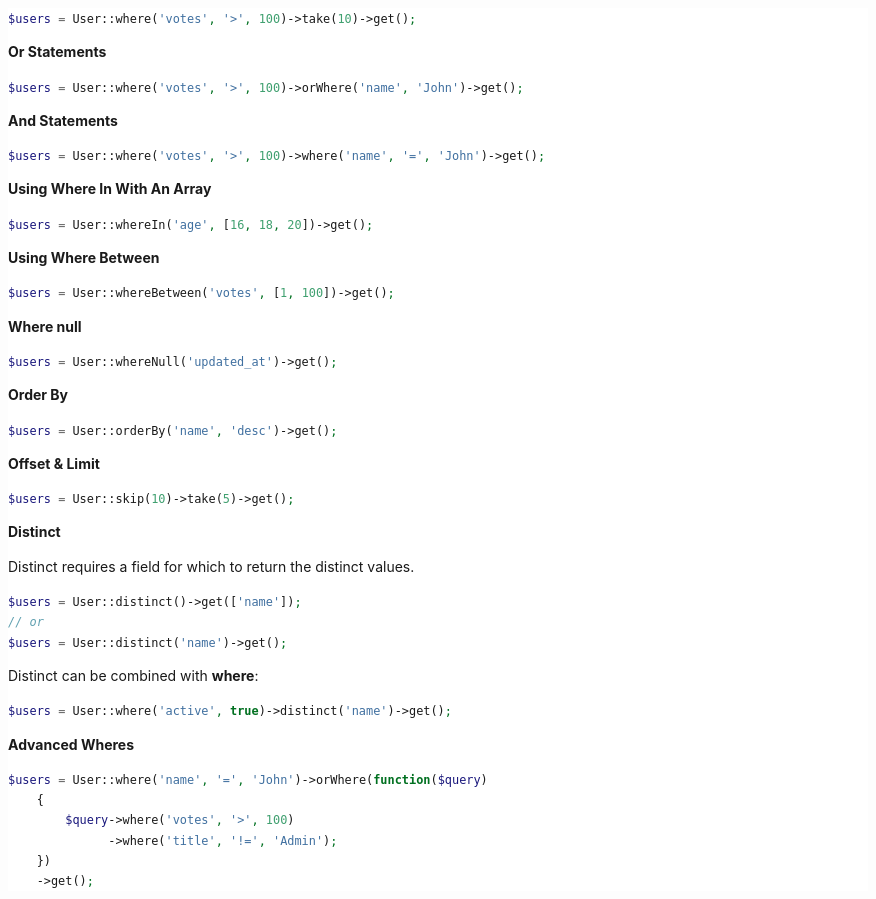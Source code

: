 ```php
$users = User::where('votes', '>', 100)->take(10)->get();
```

**Or Statements**

```php
$users = User::where('votes', '>', 100)->orWhere('name', 'John')->get();
```

**And Statements**

```php
$users = User::where('votes', '>', 100)->where('name', '=', 'John')->get();
```

**Using Where In With An Array**

```php
$users = User::whereIn('age', [16, 18, 20])->get();
```

**Using Where Between**

```php
$users = User::whereBetween('votes', [1, 100])->get();
```

**Where null**

```php
$users = User::whereNull('updated_at')->get();
```

**Order By**

```php
$users = User::orderBy('name', 'desc')->get();
```

**Offset & Limit**

```php
$users = User::skip(10)->take(5)->get();
```

**Distinct**

Distinct requires a field for which to return the distinct values.

```php
$users = User::distinct()->get(['name']);
// or
$users = User::distinct('name')->get();
```

Distinct can be combined with **where**:

```php
$users = User::where('active', true)->distinct('name')->get();
```

**Advanced Wheres**

```php
$users = User::where('name', '=', 'John')->orWhere(function($query)
    {
        $query->where('votes', '>', 100)
              ->where('title', '!=', 'Admin');
    })
    ->get();
```
